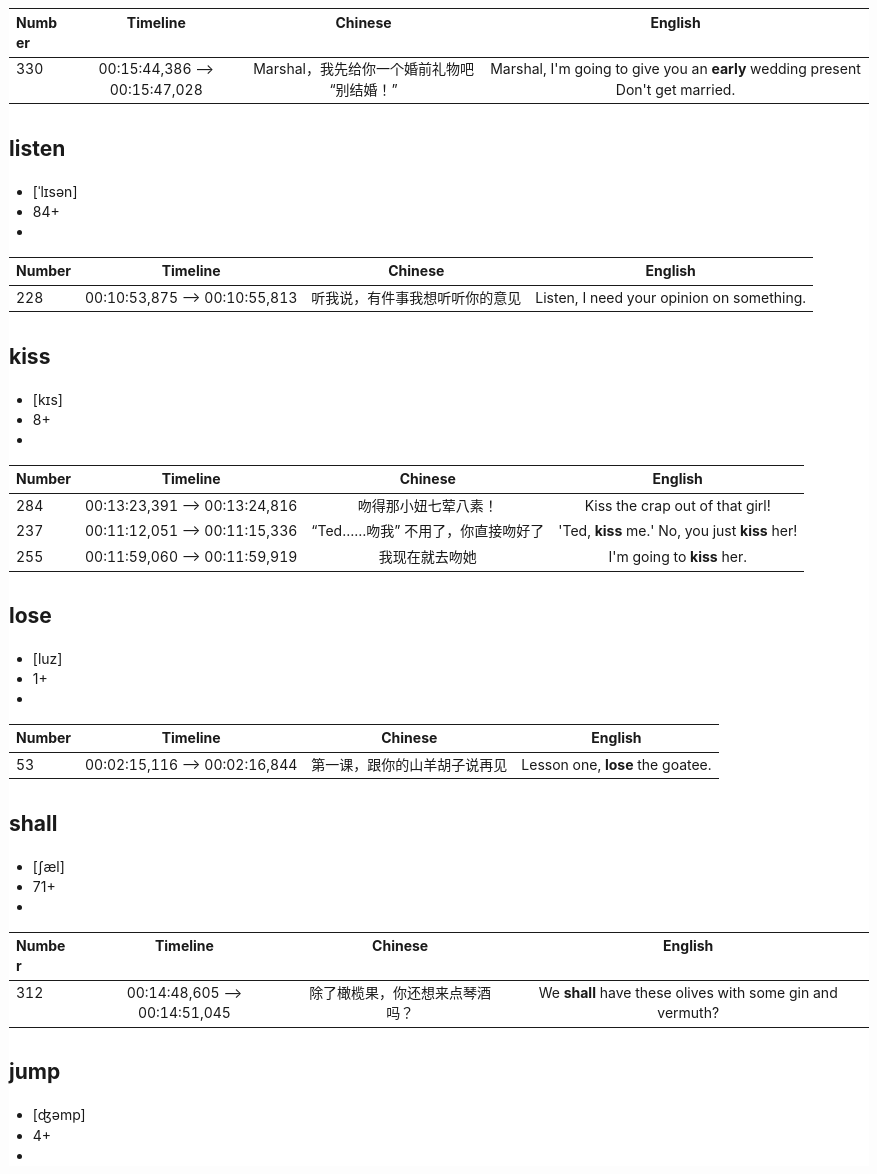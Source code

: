 | Number  | Timeline  | Chinese  | English  | 
| :-------- | :---------: | :---------: | :---------: | 
|330|00:15:44,386 --> 00:15:47,028|Marshal，我先给你一个婚前礼物吧 “别结婚！” |Marshal, I'm going to give you an <b>early</b> wedding present Don't get married. |

## listen
* [ˈlɪsən] 
* 84+
* 

| Number  | Timeline  | Chinese  | English  | 
| :-------- | :---------: | :---------: | :---------: | 
|228|00:10:53,875 --> 00:10:55,813|听我说，有件事我想听听你的意见 |Listen, I need your opinion on something. |

## kiss
* [kɪs] 
* 8+
* 

| Number  | Timeline  | Chinese  | English  | 
| :-------- | :---------: | :---------: | :---------: | 
|284|00:13:23,391 --> 00:13:24,816|吻得那小妞七荤八素！ |Kiss the crap out of that girl! |
|237|00:11:12,051 --> 00:11:15,336|“Ted……吻我” 不用了，你直接吻好了 |'Ted, <b>kiss</b> me.' No, you just <b>kiss</b> her! |
|255|00:11:59,060 --> 00:11:59,919|我现在就去吻她 |I'm going to <b>kiss</b> her. |

## lose
* [luz] 
* 1+
* 

| Number  | Timeline  | Chinese  | English  | 
| :-------- | :---------: | :---------: | :---------: | 
|53|00:02:15,116 --> 00:02:16,844|第一课，跟你的山羊胡子说再见 |Lesson one, <b>lose</b> the goatee. |

## shall
* [ʃæl] 
* 71+
* 

| Number  | Timeline  | Chinese  | English  | 
| :-------- | :---------: | :---------: | :---------: | 
|312|00:14:48,605 --> 00:14:51,045|除了橄榄果，你还想来点琴酒吗？ |We <b>shall</b> have these olives with some gin and vermuth? |

## jump
* [ʤəmp] 
* 4+
* 
